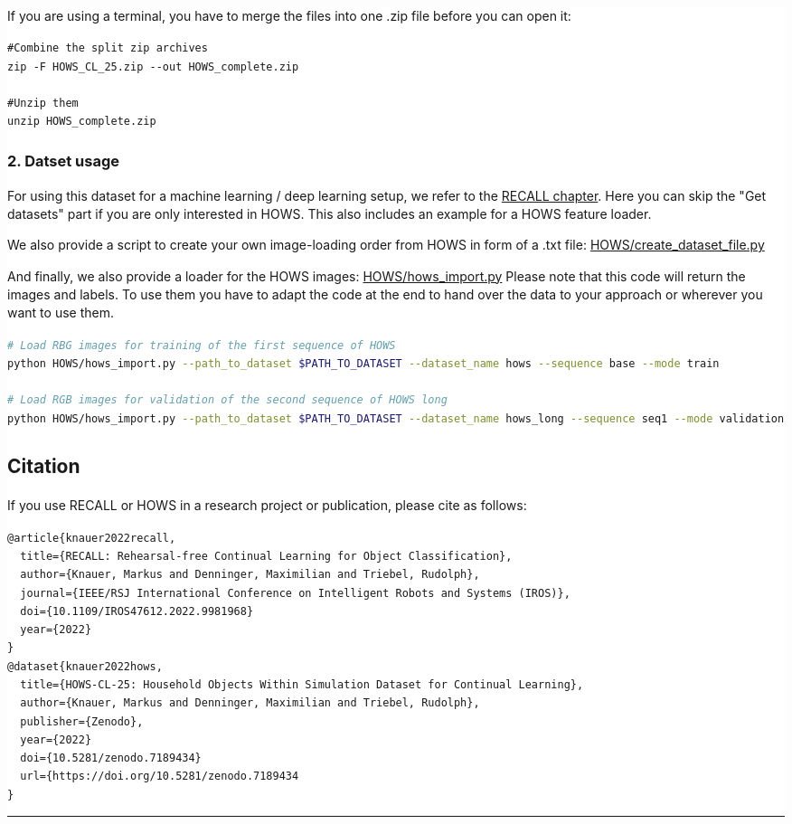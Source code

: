 If you are using a terminal, you have to merge the files into one .zip file before you can open it:

```shell
#Combine the split zip archives
zip -F HOWS_CL_25.zip --out HOWS_complete.zip

#Unzip them
unzip HOWS_complete.zip
```

### 2. Datset usage
For using this dataset for a machine learning / deep learning setup, we refer to the [RECALL chapter](#recall-rehearsal-free-continual-learning-for-object-classification).
Here you can skip the "Get datasets" part if you are only interested in HOWS.
This also includes an example for a HOWS feature loader.

We also provide a script to create your own image-loading order from HOWS in form of a .txt file: [HOWS/create_dataset_file.py](HOWS/create_dataset_file.py)

And finally, we also provide a loader for the HOWS images: [HOWS/hows_import.py](HOWS/hows_import.py)
Please note that this code will return the images and labels. To use them you have to adapt the code at the end to hand over the data to your approach or wherever you want to use them.
```bash
# Load RBG images for training of the first sequence of HOWS
python HOWS/hows_import.py --path_to_dataset $PATH_TO_DATASET --dataset_name hows --sequence base --mode train

# Load RGB images for validation of the second sequence of HOWS long
python HOWS/hows_import.py --path_to_dataset $PATH_TO_DATASET --dataset_name hows_long --sequence seq1 --mode validation
```

## Citation 

If you use RECALL or HOWS in a research project or publication, please cite as follows:

```
@article{knauer2022recall,
  title={RECALL: Rehearsal-free Continual Learning for Object Classification},
  author={Knauer, Markus and Denninger, Maximilian and Triebel, Rudolph},
  journal={IEEE/RSJ International Conference on Intelligent Robots and Systems (IROS)},
  doi={10.1109/IROS47612.2022.9981968}
  year={2022}
}
@dataset{knauer2022hows,
  title={HOWS-CL-25: Household Objects Within Simulation Dataset for Continual Learning},
  author={Knauer, Markus and Denninger, Maximilian and Triebel, Rudolph},
  publisher={Zenodo},
  year={2022}
  doi={10.5281/zenodo.7189434}
  url={https://doi.org/10.5281/zenodo.7189434
}
```

---